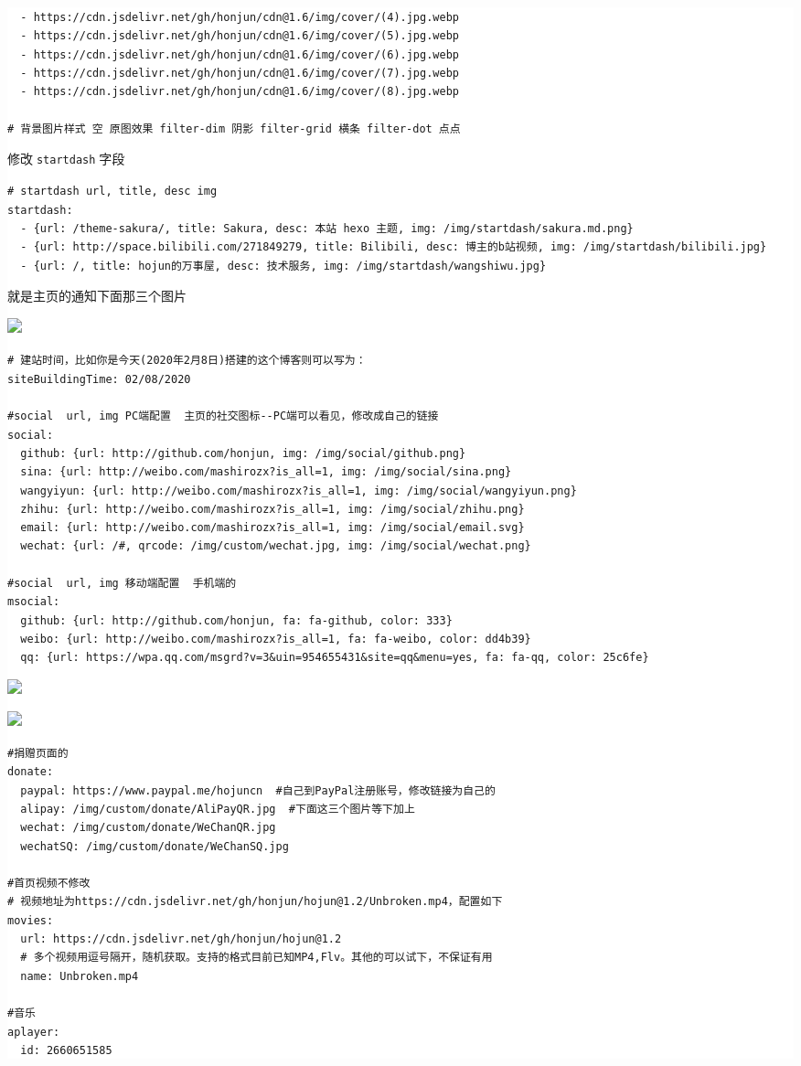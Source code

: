 ```ybsz
  - https://cdn.jsdelivr.net/gh/honjun/cdn@1.6/img/cover/(4).jpg.webp
  - https://cdn.jsdelivr.net/gh/honjun/cdn@1.6/img/cover/(5).jpg.webp
  - https://cdn.jsdelivr.net/gh/honjun/cdn@1.6/img/cover/(6).jpg.webp
  - https://cdn.jsdelivr.net/gh/honjun/cdn@1.6/img/cover/(7).jpg.webp
  - https://cdn.jsdelivr.net/gh/honjun/cdn@1.6/img/cover/(8).jpg.webp

# 背景图片样式 空 原图效果 filter-dim 阴影 filter-grid 横条 filter-dot 点点
```

修改 `startdash` 字段

```纯文本
# startdash url, title, desc img
startdash: 
  - {url: /theme-sakura/, title: Sakura, desc: 本站 hexo 主题, img: /img/startdash/sakura.md.png}
  - {url: http://space.bilibili.com/271849279, title: Bilibili, desc: 博主的b站视频, img: /img/startdash/bilibili.jpg}
  - {url: /, title: hojun的万事屋, desc: 技术服务, img: /img/startdash/wangshiwu.jpg}
```

就是主页的通知下面那三个图片

![](https://mmbiz.qpic.cn/mmbiz_png/bQicJnZn4LHQvHCe9pFoDQ6PvZogBK7kJXDTVvicc4EOKun4Zuy9jsJ8PTpkVeR0ryZDDxvbDSgldXhWBeUAVv4A/640?wx_fmt=png\&tp=webp\&wxfrom=5\&wx_lazy=1\&wx_co=1)

```ybsz
# 建站时间，比如你是今天(2020年2月8日)搭建的这个博客则可以写为：
siteBuildingTime: 02/08/2020

#social  url, img PC端配置  主页的社交图标--PC端可以看见，修改成自己的链接
social:
  github: {url: http://github.com/honjun, img: /img/social/github.png}
  sina: {url: http://weibo.com/mashirozx?is_all=1, img: /img/social/sina.png}
  wangyiyun: {url: http://weibo.com/mashirozx?is_all=1, img: /img/social/wangyiyun.png}
  zhihu: {url: http://weibo.com/mashirozx?is_all=1, img: /img/social/zhihu.png}
  email: {url: http://weibo.com/mashirozx?is_all=1, img: /img/social/email.svg}
  wechat: {url: /#, qrcode: /img/custom/wechat.jpg, img: /img/social/wechat.png}

#social  url, img 移动端配置  手机端的
msocial:
  github: {url: http://github.com/honjun, fa: fa-github, color: 333}
  weibo: {url: http://weibo.com/mashirozx?is_all=1, fa: fa-weibo, color: dd4b39}
  qq: {url: https://wpa.qq.com/msgrd?v=3&uin=954655431&site=qq&menu=yes, fa: fa-qq, color: 25c6fe}
```

![](https://mmbiz.qpic.cn/mmbiz_png/bQicJnZn4LHQvHCe9pFoDQ6PvZogBK7kJjBYFRZgTlloeVVLVC8iceEg81GhNvMYmCb4lHUOCIG63Pavg98gKNDw/640?wx_fmt=png\&tp=webp\&wxfrom=5\&wx_lazy=1\&wx_co=1)

![](https://mmbiz.qpic.cn/mmbiz_png/bQicJnZn4LHQvHCe9pFoDQ6PvZogBK7kJP9rxtX76TR3VyHkyojpTtU0p2kPs7VzaM0kST3whUYytjUKl8unJ7w/640?wx_fmt=png\&tp=webp\&wxfrom=5\&wx_lazy=1\&wx_co=1)

```ybsz
#捐赠页面的
donate:
  paypal: https://www.paypal.me/hojuncn  #自己到PayPal注册账号，修改链接为自己的
  alipay: /img/custom/donate/AliPayQR.jpg  #下面这三个图片等下加上
  wechat: /img/custom/donate/WeChanQR.jpg
  wechatSQ: /img/custom/donate/WeChanSQ.jpg

#首页视频不修改
# 视频地址为https://cdn.jsdelivr.net/gh/honjun/hojun@1.2/Unbroken.mp4，配置如下
movies:
  url: https://cdn.jsdelivr.net/gh/honjun/hojun@1.2
  # 多个视频用逗号隔开，随机获取。支持的格式目前已知MP4,Flv。其他的可以试下，不保证有用
  name: Unbroken.mp4

#音乐
aplayer: 
  id: 2660651585      
```